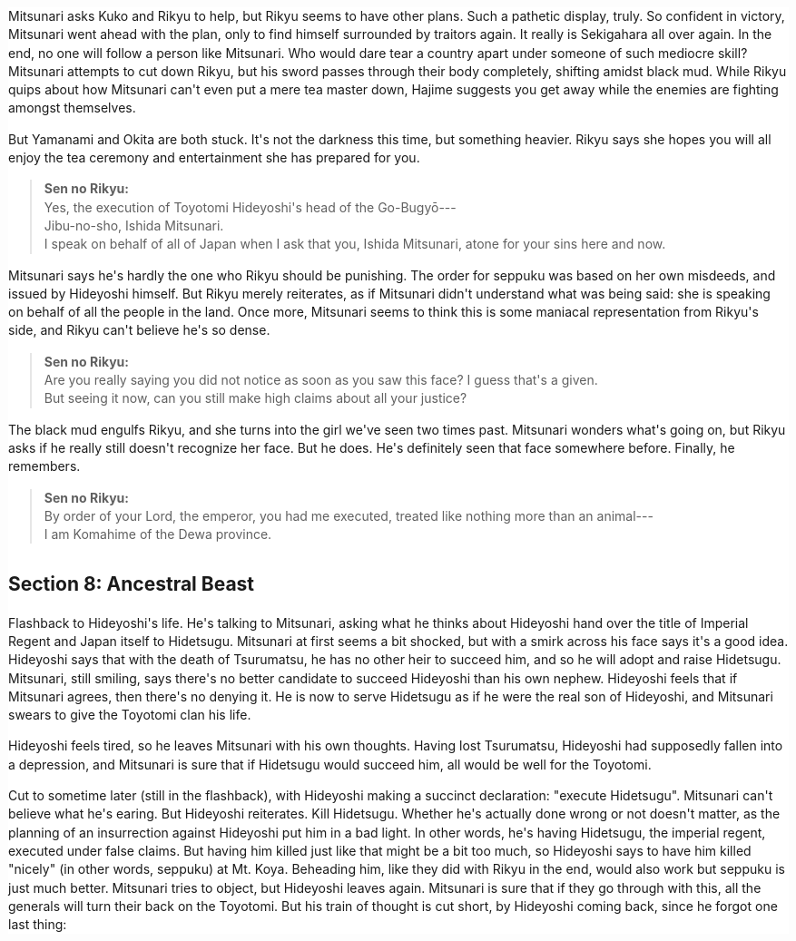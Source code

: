 Mitsunari asks Kuko and Rikyu to help, but Rikyu seems to have other plans. Such a pathetic display, truly. So confident in victory, Mitsunari went ahead with the plan, only to find himself surrounded by traitors again. It really is Sekigahara all over again. In the end, no one will follow a person like Mitsunari. Who would dare tear a country apart under someone of such mediocre skill? Mitsunari attempts to cut down Rikyu, but his sword passes through their body completely, shifting amidst black mud. While Rikyu quips about how Mitsunari can't even put a mere tea master down, Hajime suggests you get away while the enemies are fighting amongst themselves.  
  
But Yamanami and Okita are both stuck. It's not the darkness this time, but something heavier. Rikyu says she hopes you will all enjoy the tea ceremony and entertainment she has prepared for you.  
  
> **Sen no Rikyu:**   
Yes, the execution of Toyotomi Hideyoshi's head of the Go-Bugyō---  
Jibu-no-sho, Ishida Mitsunari.  
I speak on behalf of all of Japan when I ask that you, Ishida Mitsunari, atone for your sins here and now.  
  
Mitsunari says he's hardly the one who Rikyu should be punishing. The order for seppuku was based on her own misdeeds, and issued by Hideyoshi himself. But Rikyu merely reiterates, as if Mitsunari didn't understand what was being said: she is speaking on behalf of all the people in the land. Once more, Mitsunari seems to think this is some maniacal representation from Rikyu's side, and Rikyu can't believe he's so dense.  
  
> **Sen no Rikyu:**   
Are you really saying you did not notice as soon as you saw this face? I guess that's a given.  
But seeing it now, can you still make high claims about all your justice?  
  
The black mud engulfs Rikyu, and she turns into the girl we've seen two times past. Mitsunari wonders what's going on, but Rikyu asks if he really still doesn't recognize her face. But he does. He's definitely seen that face somewhere before. Finally, he remembers.  
  
> **Sen no Rikyu:**   
By order of your Lord, the emperor, you had me executed, treated like nothing more than an animal---  
I am Komahime of the Dewa province.  
  
  
  
## Section 8: Ancestral Beast  
  
Flashback to Hideyoshi's life. He's talking to Mitsunari, asking what he thinks about Hideyoshi hand over the title of Imperial Regent and Japan itself to Hidetsugu. Mitsunari at first seems a bit shocked, but with a smirk across his face says it's a good idea. Hideyoshi says that with the death of Tsurumatsu, he has no other heir to succeed him, and so he will adopt and raise Hidetsugu. Mitsunari, still smiling, says there's no better candidate to succeed Hideyoshi than his own nephew. Hideyoshi feels that if Mitsunari agrees, then there's no denying it. He is now to serve Hidetsugu as if he were the real son of Hideyoshi, and Mitsunari swears to give the Toyotomi clan his life.  
  
Hideyoshi feels tired, so he leaves Mitsunari with his own thoughts. Having lost Tsurumatsu, Hideyoshi had supposedly fallen into a depression, and Mitsunari is sure that if Hidetsugu would succeed him, all would be well for the Toyotomi.  
  
Cut to sometime later (still in the flashback), with Hideyoshi making a succinct declaration: "execute Hidetsugu". Mitsunari can't believe what he's earing. But Hideyoshi reiterates. Kill Hidetsugu. Whether he's actually done wrong or not doesn't matter, as the planning of an insurrection against Hideyoshi put him in a bad light. In other words, he's having Hidetsugu, the imperial regent, executed under false claims. But having him killed just like that might be a bit too much, so Hideyoshi says to have him killed "nicely" (in other words, seppuku) at Mt. Koya. Beheading him, like they did with Rikyu in the end, would also work but seppuku is just much better. Mitsunari tries to object, but Hideyoshi leaves again. Mitsunari is sure that if they go through with this, all the generals will turn their back on the Toyotomi. But his train of thought is cut short, by Hideyoshi coming back, since he forgot one last thing:  
  